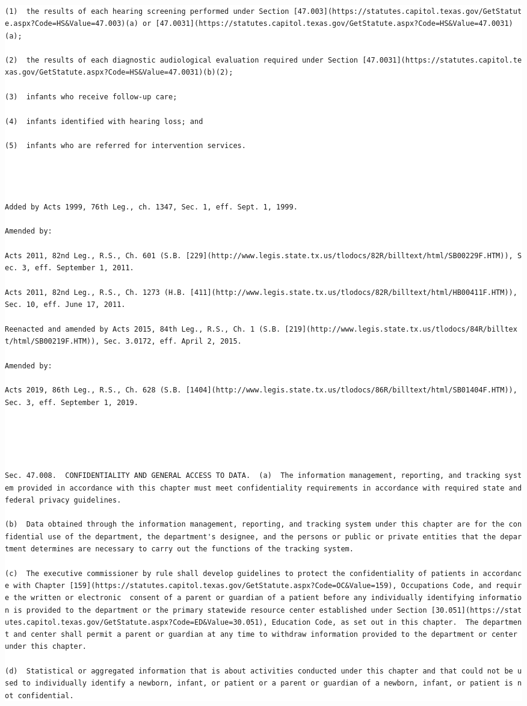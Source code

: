     (1)  the results of each hearing screening performed under Section [47.003](https://statutes.capitol.texas.gov/GetStatute.aspx?Code=HS&Value=47.003)(a) or [47.0031](https://statutes.capitol.texas.gov/GetStatute.aspx?Code=HS&Value=47.0031)(a);
    
    (2)  the results of each diagnostic audiological evaluation required under Section [47.0031](https://statutes.capitol.texas.gov/GetStatute.aspx?Code=HS&Value=47.0031)(b)(2);
    
    (3)  infants who receive follow-up care;
    
    (4)  infants identified with hearing loss; and
    
    (5)  infants who are referred for intervention services.
    
    
    
    
    Added by Acts 1999, 76th Leg., ch. 1347, Sec. 1, eff. Sept. 1, 1999.
    
    Amended by: 
    
    Acts 2011, 82nd Leg., R.S., Ch. 601 (S.B. [229](http://www.legis.state.tx.us/tlodocs/82R/billtext/html/SB00229F.HTM)), Sec. 3, eff. September 1, 2011.
    
    Acts 2011, 82nd Leg., R.S., Ch. 1273 (H.B. [411](http://www.legis.state.tx.us/tlodocs/82R/billtext/html/HB00411F.HTM)), Sec. 10, eff. June 17, 2011.
    
    Reenacted and amended by Acts 2015, 84th Leg., R.S., Ch. 1 (S.B. [219](http://www.legis.state.tx.us/tlodocs/84R/billtext/html/SB00219F.HTM)), Sec. 3.0172, eff. April 2, 2015.
    
    Amended by: 
    
    Acts 2019, 86th Leg., R.S., Ch. 628 (S.B. [1404](http://www.legis.state.tx.us/tlodocs/86R/billtext/html/SB01404F.HTM)), Sec. 3, eff. September 1, 2019.
    
    
    
    
    
    Sec. 47.008.  CONFIDENTIALITY AND GENERAL ACCESS TO DATA.  (a)  The information management, reporting, and tracking system provided in accordance with this chapter must meet confidentiality requirements in accordance with required state and federal privacy guidelines.
    
    (b)  Data obtained through the information management, reporting, and tracking system under this chapter are for the confidential use of the department, the department's designee, and the persons or public or private entities that the department determines are necessary to carry out the functions of the tracking system.
    
    (c)  The executive commissioner by rule shall develop guidelines to protect the confidentiality of patients in accordance with Chapter [159](https://statutes.capitol.texas.gov/GetStatute.aspx?Code=OC&Value=159), Occupations Code, and require the written or electronic  consent of a parent or guardian of a patient before any individually identifying information is provided to the department or the primary statewide resource center established under Section [30.051](https://statutes.capitol.texas.gov/GetStatute.aspx?Code=ED&Value=30.051), Education Code, as set out in this chapter.  The department and center shall permit a parent or guardian at any time to withdraw information provided to the department or center under this chapter.
    
    (d)  Statistical or aggregated information that is about activities conducted under this chapter and that could not be used to individually identify a newborn, infant, or patient or a parent or guardian of a newborn, infant, or patient is not confidential.
    
    
    